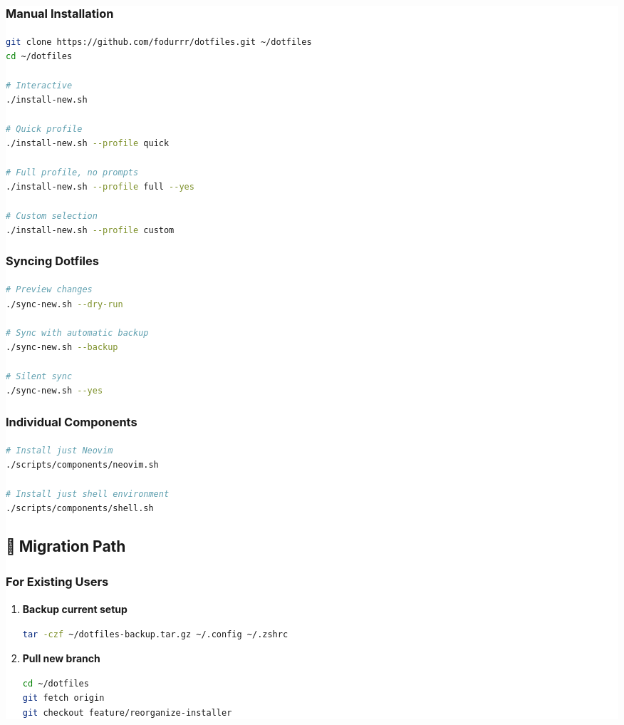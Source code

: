 ### Manual Installation
```bash
git clone https://github.com/fodurrr/dotfiles.git ~/dotfiles
cd ~/dotfiles

# Interactive
./install-new.sh

# Quick profile
./install-new.sh --profile quick

# Full profile, no prompts
./install-new.sh --profile full --yes

# Custom selection
./install-new.sh --profile custom
```

### Syncing Dotfiles
```bash
# Preview changes
./sync-new.sh --dry-run

# Sync with automatic backup
./sync-new.sh --backup

# Silent sync
./sync-new.sh --yes
```

### Individual Components
```bash
# Install just Neovim
./scripts/components/neovim.sh

# Install just shell environment
./scripts/components/shell.sh
```

## 🔄 Migration Path

### For Existing Users

1. **Backup current setup**
   ```bash
   tar -czf ~/dotfiles-backup.tar.gz ~/.config ~/.zshrc
   ```

2. **Pull new branch**
   ```bash
   cd ~/dotfiles
   git fetch origin
   git checkout feature/reorganize-installer
   ```

